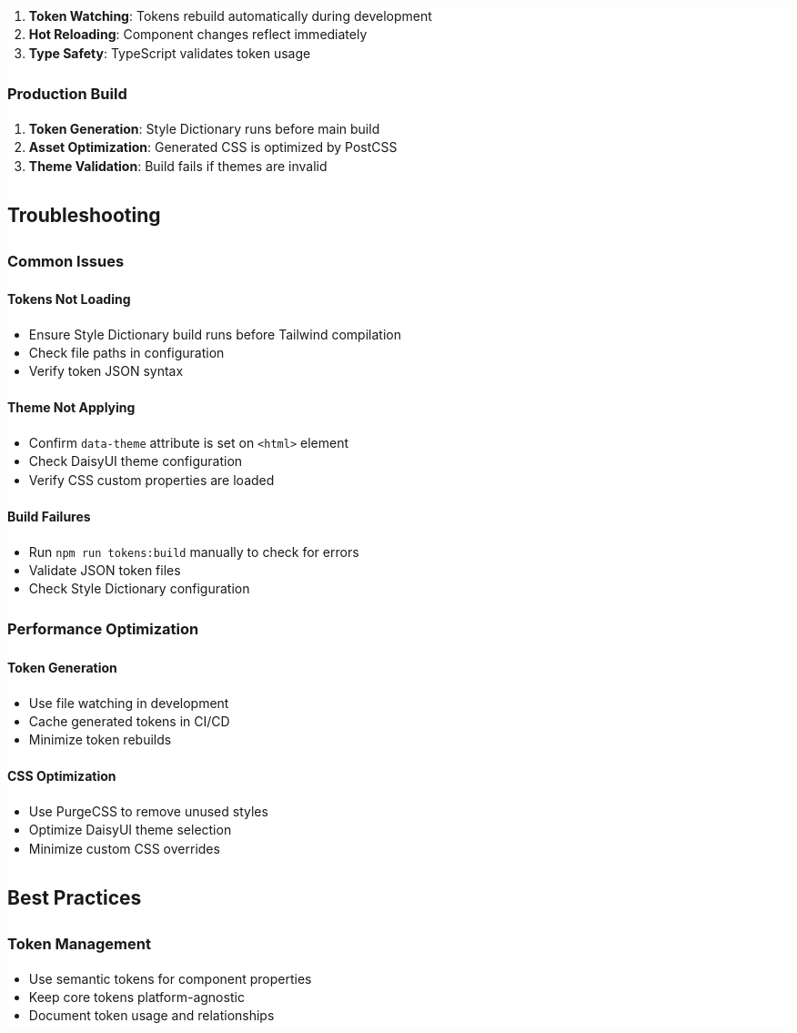 1. **Token Watching**: Tokens rebuild automatically during development
2. **Hot Reloading**: Component changes reflect immediately
3. **Type Safety**: TypeScript validates token usage

### Production Build

1. **Token Generation**: Style Dictionary runs before main build
2. **Asset Optimization**: Generated CSS is optimized by PostCSS
3. **Theme Validation**: Build fails if themes are invalid

## Troubleshooting

### Common Issues

#### Tokens Not Loading

- Ensure Style Dictionary build runs before Tailwind compilation
- Check file paths in configuration
- Verify token JSON syntax

#### Theme Not Applying

- Confirm `data-theme` attribute is set on `<html>` element
- Check DaisyUI theme configuration
- Verify CSS custom properties are loaded

#### Build Failures

- Run `npm run tokens:build` manually to check for errors
- Validate JSON token files
- Check Style Dictionary configuration

### Performance Optimization

#### Token Generation

- Use file watching in development
- Cache generated tokens in CI/CD
- Minimize token rebuilds

#### CSS Optimization

- Use PurgeCSS to remove unused styles
- Optimize DaisyUI theme selection
- Minimize custom CSS overrides

## Best Practices

### Token Management

- Use semantic tokens for component properties
- Keep core tokens platform-agnostic
- Document token usage and relationships
